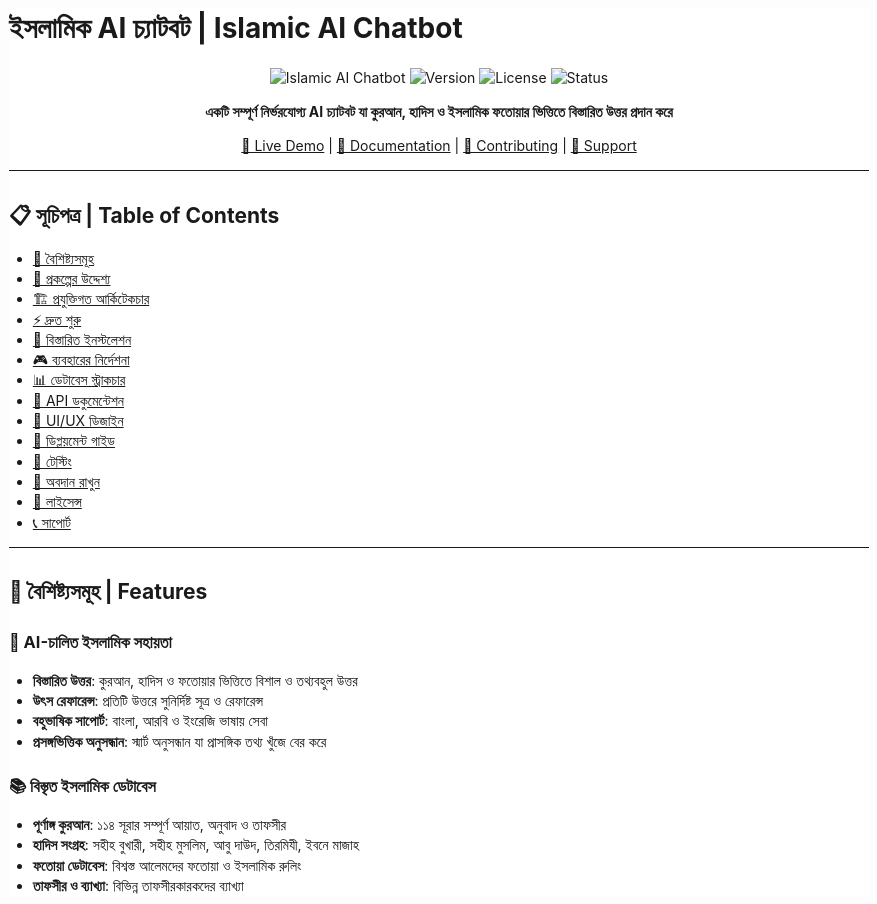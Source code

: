 # ইসলামিক AI চ্যাটবট | Islamic AI Chatbot

<div align="center">

![Islamic AI Chatbot](https://img.shields.io/badge/Islamic-AI%20Chatbot-green?style=for-the-badge&logo=islam&logoColor=white)
![Version](https://img.shields.io/badge/version-1.0.0-blue?style=for-the-badge)
![License](https://img.shields.io/badge/license-MIT-yellow?style=for-the-badge)
![Status](https://img.shields.io/badge/status-Production%20Ready-success?style=for-the-badge)

**একটি সম্পূর্ণ নির্ভরযোগ্য AI চ্যাটবট যা কুরআন, হাদিস ও ইসলামিক ফতোয়ার ভিত্তিতে বিস্তারিত উত্তর প্রদান করে**

[🚀 Live Demo](#) | [📖 Documentation](#installation) | [🤝 Contributing](#contributing) | [📧 Support](#support)

</div>

---

## 📋 সূচিপত্র | Table of Contents

- [🌟 বৈশিষ্ট্যসমূহ](#-বৈশিষ্ট্যসমূহ--features)
- [🎯 প্রকল্পের উদ্দেশ্য](#-প্রকল্পের-উদ্দেশ্য--project-objectives)
- [🏗️ প্রযুক্তিগত আর্কিটেকচার](#️-প্রযুক্তিগত-আর্কিটেকচার--technical-architecture)
- [⚡ দ্রুত শুরু](#-দ্রুত-শুরু--quick-start)
- [🔧 বিস্তারিত ইনস্টলেশন](#-বিস্তারিত-ইনস্টলেশন--detailed-installation)
- [🎮 ব্যবহারের নির্দেশনা](#-ব্যবহারের-নির্দেশনা--usage-guide)
- [📊 ডেটাবেস স্ট্রাকচার](#-ডেটাবেস-স্ট্রাকচার--database-structure)
- [🔌 API ডকুমেন্টেশন](#-api-ডকুমেন্টেশন--api-documentation)
- [🎨 UI/UX ডিজাইন](#-uiux-ডিজাইন--uiux-design)
- [🚀 ডিপ্লয়মেন্ট গাইড](#-ডিপ্লয়মেন্ট-গাইড--deployment-guide)
- [🧪 টেস্টিং](#-টেস্টিং--testing)
- [🤝 অবদান রাখুন](#-অবদান-রাখুন--contributing)
- [📄 লাইসেন্স](#-লাইসেন্স--license)
- [📞 সাপোর্ট](#-সাপোর্ট--support)

---

## 🌟 বৈশিষ্ট্যসমূহ | Features

### 🤖 AI-চালিত ইসলামিক সহায়তা
- **বিস্তারিত উত্তর**: কুরআন, হাদিস ও ফতোয়ার ভিত্তিতে বিশাল ও তথ্যবহুল উত্তর
- **উৎস রেফারেন্স**: প্রতিটি উত্তরে সুনির্দিষ্ট সূত্র ও রেফারেন্স
- **বহুভাষিক সাপোর্ট**: বাংলা, আরবি ও ইংরেজি ভাষায় সেবা
- **প্রসঙ্গভিত্তিক অনুসন্ধান**: স্মার্ট অনুসন্ধান যা প্রাসঙ্গিক তথ্য খুঁজে বের করে

### 📚 বিস্তৃত ইসলামিক ডেটাবেস
- **পূর্ণাঙ্গ কুরআন**: ১১৪ সূরার সম্পূর্ণ আয়াত, অনুবাদ ও তাফসীর
- **হাদিস সংগ্রহ**: সহীহ বুখারী, সহীহ মুসলিম, আবু দাউদ, তিরমিযী, ইবনে মাজাহ
- **ফতোয়া ডেটাবেস**: বিশ্বস্ত আলেমদের ফতোয়া ও ইসলামিক রুলিং
- **তাফসীর ও ব্যাখ্যা**: বিভিন্ন তাফসীরকারকদের ব্যাখ্যা
